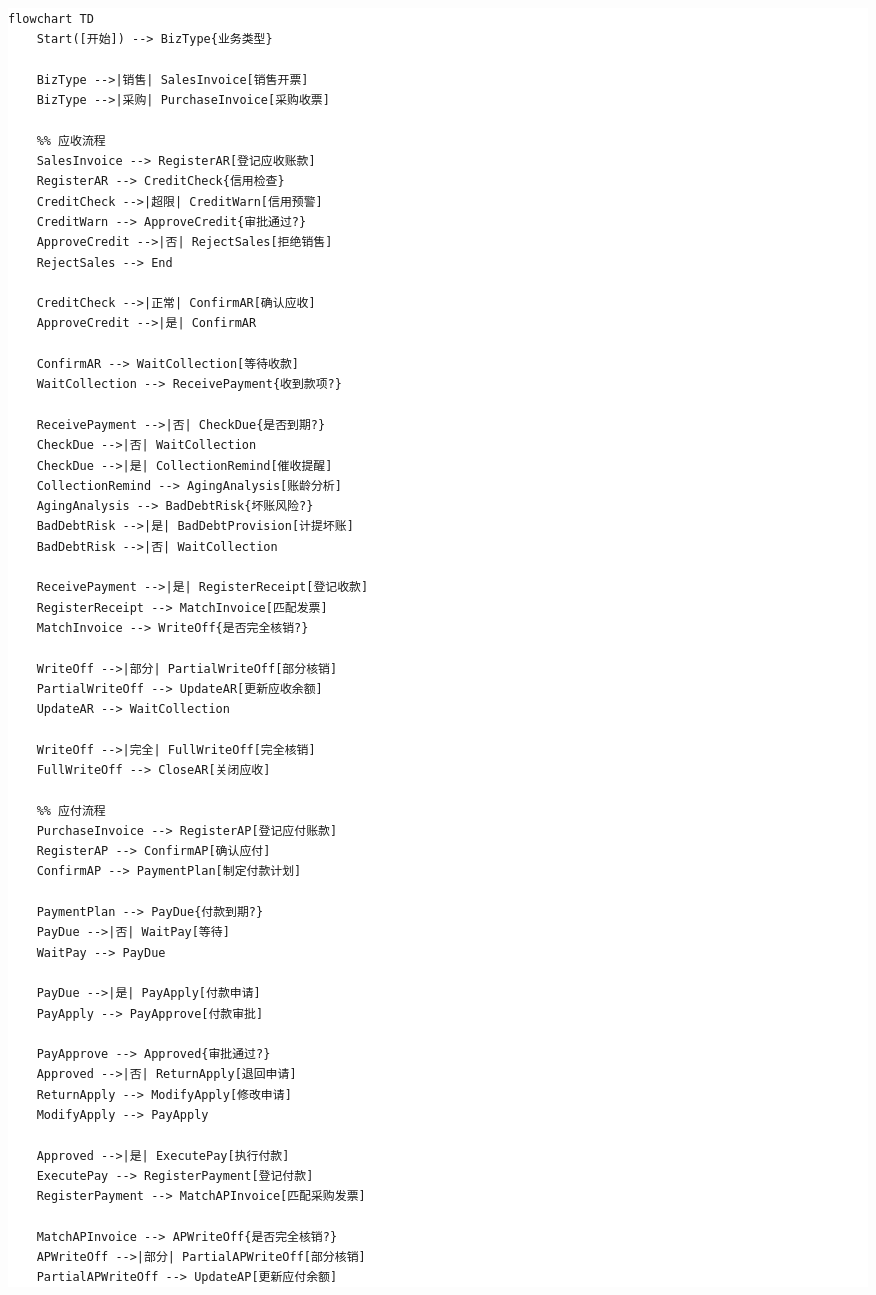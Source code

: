 ```mermaid
flowchart TD
    Start([开始]) --> BizType{业务类型}
    
    BizType -->|销售| SalesInvoice[销售开票]
    BizType -->|采购| PurchaseInvoice[采购收票]
    
    %% 应收流程
    SalesInvoice --> RegisterAR[登记应收账款]
    RegisterAR --> CreditCheck{信用检查}
    CreditCheck -->|超限| CreditWarn[信用预警]
    CreditWarn --> ApproveCredit{审批通过?}
    ApproveCredit -->|否| RejectSales[拒绝销售]
    RejectSales --> End
    
    CreditCheck -->|正常| ConfirmAR[确认应收]
    ApproveCredit -->|是| ConfirmAR
    
    ConfirmAR --> WaitCollection[等待收款]
    WaitCollection --> ReceivePayment{收到款项?}
    
    ReceivePayment -->|否| CheckDue{是否到期?}
    CheckDue -->|否| WaitCollection
    CheckDue -->|是| CollectionRemind[催收提醒]
    CollectionRemind --> AgingAnalysis[账龄分析]
    AgingAnalysis --> BadDebtRisk{坏账风险?}
    BadDebtRisk -->|是| BadDebtProvision[计提坏账]
    BadDebtRisk -->|否| WaitCollection
    
    ReceivePayment -->|是| RegisterReceipt[登记收款]
    RegisterReceipt --> MatchInvoice[匹配发票]
    MatchInvoice --> WriteOff{是否完全核销?}
    
    WriteOff -->|部分| PartialWriteOff[部分核销]
    PartialWriteOff --> UpdateAR[更新应收余额]
    UpdateAR --> WaitCollection
    
    WriteOff -->|完全| FullWriteOff[完全核销]
    FullWriteOff --> CloseAR[关闭应收]
    
    %% 应付流程
    PurchaseInvoice --> RegisterAP[登记应付账款]
    RegisterAP --> ConfirmAP[确认应付]
    ConfirmAP --> PaymentPlan[制定付款计划]
    
    PaymentPlan --> PayDue{付款到期?}
    PayDue -->|否| WaitPay[等待]
    WaitPay --> PayDue
    
    PayDue -->|是| PayApply[付款申请]
    PayApply --> PayApprove[付款审批]
    
    PayApprove --> Approved{审批通过?}
    Approved -->|否| ReturnApply[退回申请]
    ReturnApply --> ModifyApply[修改申请]
    ModifyApply --> PayApply
    
    Approved -->|是| ExecutePay[执行付款]
    ExecutePay --> RegisterPayment[登记付款]
    RegisterPayment --> MatchAPInvoice[匹配采购发票]
    
    MatchAPInvoice --> APWriteOff{是否完全核销?}
    APWriteOff -->|部分| PartialAPWriteOff[部分核销]
    PartialAPWriteOff --> UpdateAP[更新应付余额]
```